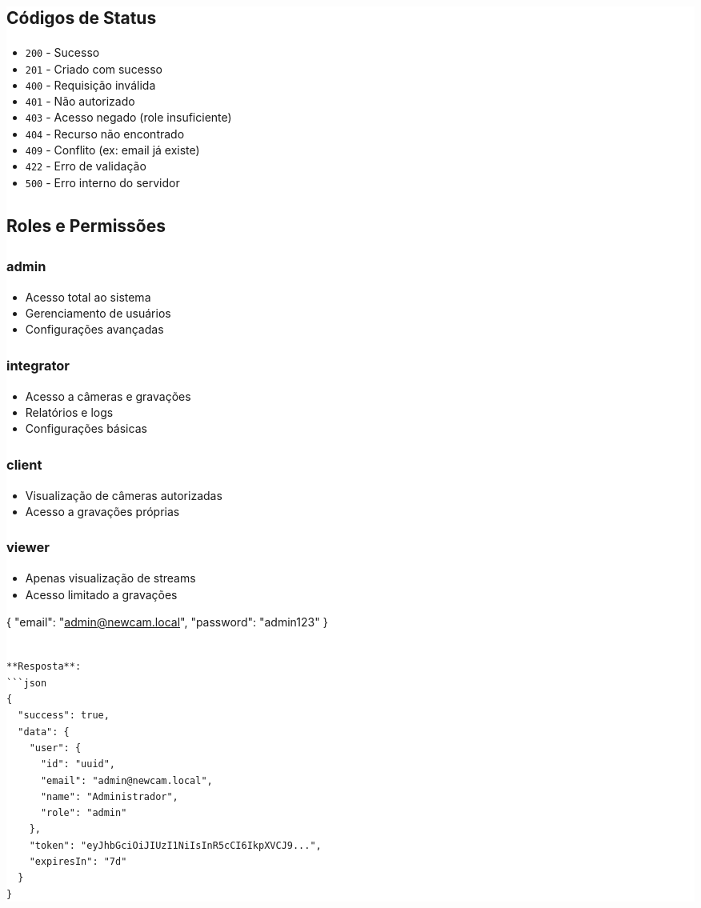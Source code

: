 ## Códigos de Status

- `200` - Sucesso
- `201` - Criado com sucesso
- `400` - Requisição inválida
- `401` - Não autorizado
- `403` - Acesso negado (role insuficiente)
- `404` - Recurso não encontrado
- `409` - Conflito (ex: email já existe)
- `422` - Erro de validação
- `500` - Erro interno do servidor

## Roles e Permissões

### admin
- Acesso total ao sistema
- Gerenciamento de usuários
- Configurações avançadas

### integrator  
- Acesso a câmeras e gravações
- Relatórios e logs
- Configurações básicas

### client
- Visualização de câmeras autorizadas
- Acesso a gravações próprias

### viewer
- Apenas visualização de streams
- Acesso limitado a gravações

{
  "email": "admin@newcam.local",
  "password": "admin123"
}
```

**Resposta**:
```json
{
  "success": true,
  "data": {
    "user": {
      "id": "uuid",
      "email": "admin@newcam.local",
      "name": "Administrador",
      "role": "admin"
    },
    "token": "eyJhbGciOiJIUzI1NiIsInR5cCI6IkpXVCJ9...",
    "expiresIn": "7d"
  }
}
```
